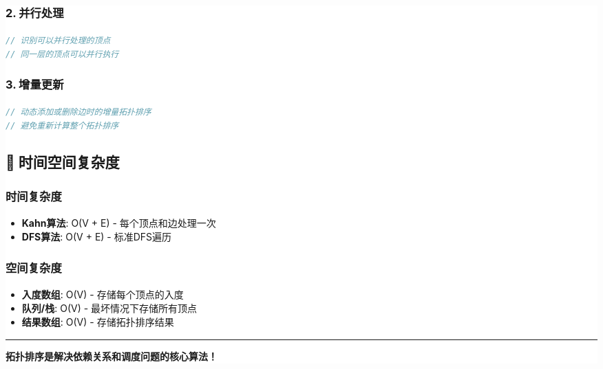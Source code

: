 ### 2. 并行处理
```javascript
// 识别可以并行处理的顶点
// 同一层的顶点可以并行执行
```

### 3. 增量更新
```javascript
// 动态添加或删除边时的增量拓扑排序
// 避免重新计算整个拓扑排序
```

## 🎯 时间空间复杂度

### 时间复杂度
- **Kahn算法**: O(V + E) - 每个顶点和边处理一次
- **DFS算法**: O(V + E) - 标准DFS遍历

### 空间复杂度
- **入度数组**: O(V) - 存储每个顶点的入度
- **队列/栈**: O(V) - 最坏情况下存储所有顶点
- **结果数组**: O(V) - 存储拓扑排序结果

---

**拓扑排序是解决依赖关系和调度问题的核心算法！**